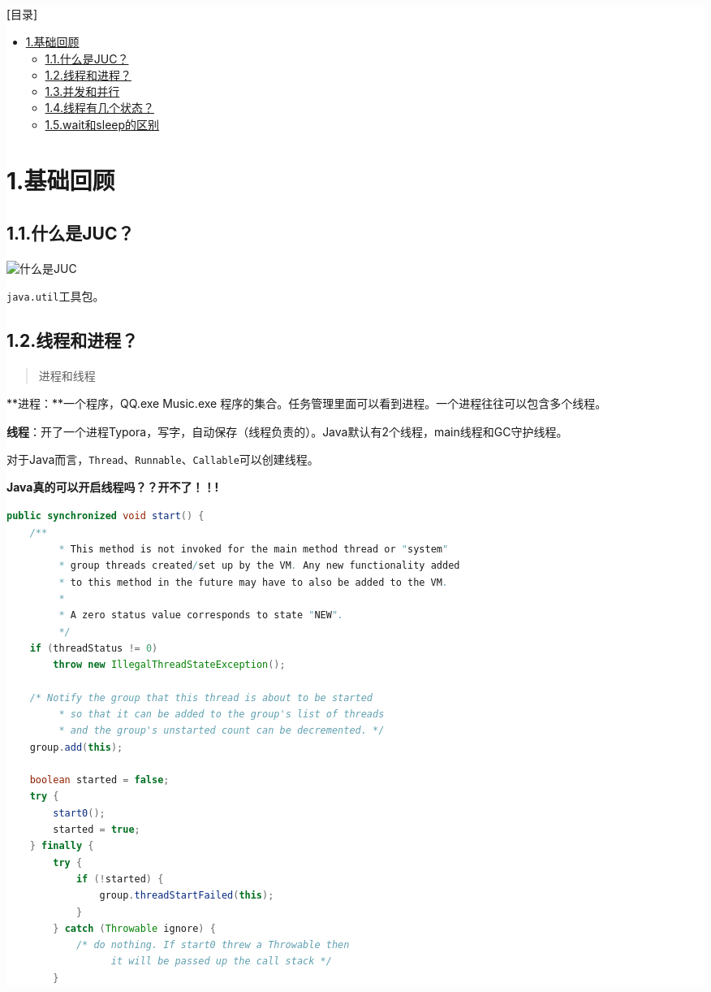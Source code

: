 [目录]

- [1.基础回顾](https://github.com/RingoTangs/LearningNote/blob/master/MultiThread/JUC.md#1%E5%9F%BA%E7%A1%80%E5%9B%9E%E9%A1%BE)
  - [1.1.什么是JUC？](https://github.com/RingoTangs/LearningNote/blob/master/MultiThread/JUC.md#11%E4%BB%80%E4%B9%88%E6%98%AFjuc)
  - [1.2.线程和进程？](https://github.com/RingoTangs/LearningNote/blob/master/MultiThread/JUC.md#12%E7%BA%BF%E7%A8%8B%E5%92%8C%E8%BF%9B%E7%A8%8B)
  - [1.3.并发和并行](https://github.com/RingoTangs/LearningNote/blob/master/MultiThread/JUC.md#13%E5%B9%B6%E5%8F%91%E5%92%8C%E5%B9%B6%E8%A1%8C)
  - [1.4.线程有几个状态？](https://github.com/RingoTangs/LearningNote/blob/master/MultiThread/JUC.md#14%E7%BA%BF%E7%A8%8B%E6%9C%89%E5%87%A0%E4%B8%AA%E7%8A%B6%E6%80%81)
  - [1.5.wait和sleep的区别](https://github.com/RingoTangs/LearningNote/blob/master/MultiThread/JUC.md#15wait%E5%92%8Csleep%E7%9A%84%E5%8C%BA%E5%88%AB)

# 1.基础回顾

## 1.1.什么是JUC？

![什么是JUC](https://img-blog.csdnimg.cn/2020072313134863.png)

`java.util`工具包。

## 1.2.线程和进程？

> 进程和线程

**进程：**一个程序，QQ.exe Music.exe 程序的集合。任务管理里面可以看到进程。一个进程往往可以包含多个线程。

**线程**：开了一个进程Typora，写字，自动保存（线程负责的）。Java默认有2个线程，main线程和GC守护线程。

对于Java而言，`Thread`、`Runnable`、`Callable`可以创建线程。

**Java真的可以开启线程吗？？开不了！！!**

```java
public synchronized void start() {
    /**
         * This method is not invoked for the main method thread or "system"
         * group threads created/set up by the VM. Any new functionality added
         * to this method in the future may have to also be added to the VM.
         *
         * A zero status value corresponds to state "NEW".
         */
    if (threadStatus != 0)
        throw new IllegalThreadStateException();

    /* Notify the group that this thread is about to be started
         * so that it can be added to the group's list of threads
         * and the group's unstarted count can be decremented. */
    group.add(this);

    boolean started = false;
    try {
        start0();
        started = true;
    } finally {
        try {
            if (!started) {
                group.threadStartFailed(this);
            }
        } catch (Throwable ignore) {
            /* do nothing. If start0 threw a Throwable then
                  it will be passed up the call stack */
        }
```